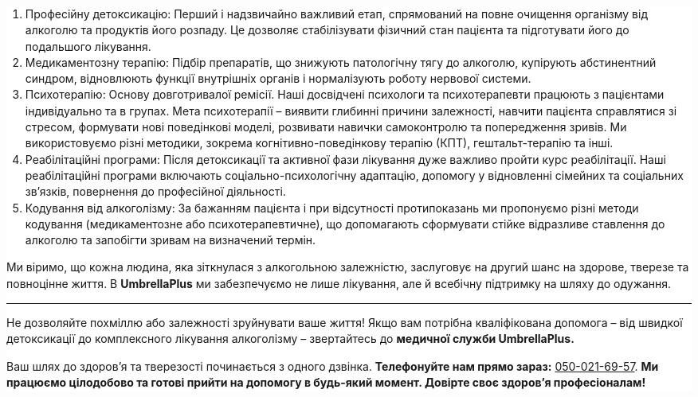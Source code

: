 1. Професійну детоксикацію:
   Перший і надзвичайно важливий етап, спрямований на повне очищення організму від алкоголю та продуктів його розпаду. Це дозволяє стабілізувати фізичний стан пацієнта та підготувати його до подальшого лікування.
2. Медикаментозну терапію:
   Підбір препаратів, що знижують патологічну тягу до алкоголю, купірують абстинентний синдром, відновлюють функції внутрішніх органів і нормалізують роботу нервової системи.
3. Психотерапію:
   Основу довготривалої ремісії. Наші досвідчені психологи та психотерапевти працюють з пацієнтами індивідуально та в групах. Мета психотерапії – виявити глибинні причини залежності, навчити пацієнта справлятися зі стресом, формувати нові поведінкові моделі, розвивати навички самоконтролю та попередження зривів. Ми використовуємо різні методики, зокрема когнітивно-поведінкову терапію (КПТ), гештальт-терапію та інші.
4. Реабілітаційні програми:
   Після детоксикації та активної фази лікування дуже важливо пройти курс реабілітації. Наші реабілітаційні програми включають соціально-психологічну адаптацію, допомогу у відновленні сімейних та соціальних зв’язків, повернення до професійної діяльності.
5. Кодування від алкоголізму:
   За бажанням пацієнта і при відсутності протипоказань ми пропонуємо різні методи кодування (медикаментозне або психотерапевтичне), що допомагають сформувати стійке відразливе ставлення до алкоголю та запобігти зривам на визначений термін.

Ми віримо, що кожна людина, яка зіткнулася з алкогольною залежністю, заслуговує на другий шанс на здорове, тверезе та повноцінне життя. В **UmbrellaPlus** ми забезпечуємо не лише лікування, але й всебічну підтримку на шляху до одужання.

***

Не дозволяйте похміллю або залежності зруйнувати ваше життя!
Якщо вам потрібна кваліфікована допомога – від швидкої детоксикації до комплексного лікування алкоголізму – звертайтесь до **медичної служби UmbrellaPlus.**

Ваш шлях до здоров’я та тверезості починається з одного дзвінка.
**Телефонуйте нам прямо зараз:** [050-021-69-57](tel:0500216957).
**Ми працюємо цілодобово та готові прийти на допомогу в будь-який момент.
Довірте своє здоров’я професіоналам!**
